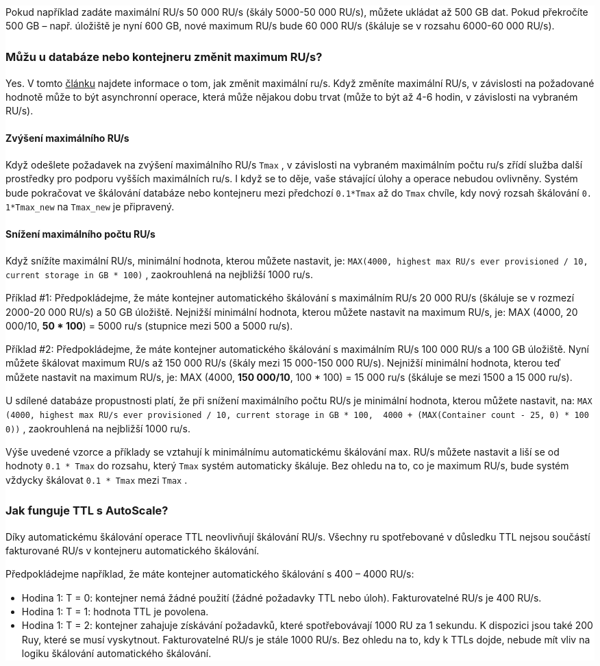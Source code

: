 Pokud například zadáte maximální RU/s 50 000 RU/s (škály 5000-50 000 RU/s), můžete ukládat až 500 GB dat. Pokud překročíte 500 GB – např. úložiště je nyní 600 GB, nové maximum RU/s bude 60 000 RU/s (škáluje se v rozsahu 6000-60 000 RU/s).

### <a name="can-i-change-the-max-rus-on-the-database-or-container"></a>Můžu u databáze nebo kontejneru změnit maximum RU/s? 
Yes. V tomto [článku](how-to-provision-autoscale-throughput.md) najdete informace o tom, jak změnit maximální ru/s. Když změníte maximální RU/s, v závislosti na požadované hodnotě může to být asynchronní operace, která může nějakou dobu trvat (může to být až 4-6 hodin, v závislosti na vybraném RU/s).

#### <a name="increasing-the-max-rus"></a>Zvýšení maximálního RU/s
Když odešlete požadavek na zvýšení maximálního RU/s `Tmax` , v závislosti na vybraném maximálním počtu ru/s zřídí služba další prostředky pro podporu vyšších maximálních ru/s. I když se to děje, vaše stávající úlohy a operace nebudou ovlivněny. Systém bude pokračovat ve škálování databáze nebo kontejneru mezi předchozí `0.1*Tmax` až do `Tmax` chvíle, kdy nový rozsah škálování `0.1*Tmax_new` na `Tmax_new` je připravený.

#### <a name="lowering-the-max-rus"></a>Snížení maximálního počtu RU/s
Když snížíte maximální RU/s, minimální hodnota, kterou můžete nastavit, je: `MAX(4000, highest max RU/s ever provisioned / 10, current storage in GB * 100)` , zaokrouhlená na nejbližší 1000 ru/s. 

Příklad #1: Předpokládejme, že máte kontejner automatického škálování s maximálním RU/s 20 000 RU/s (škáluje se v rozmezí 2000-20 000 RU/s) a 50 GB úložiště. Nejnižší minimální hodnota, kterou můžete nastavit na maximum RU/s, je: MAX (4000, 20 000/10, **50 * 100**) = 5000 ru/s (stupnice mezi 500 a 5000 ru/s).

Příklad #2: Předpokládejme, že máte kontejner automatického škálování s maximálním RU/s 100 000 RU/s a 100 GB úložiště. Nyní můžete škálovat maximum RU/s až 150 000 RU/s (škály mezi 15 000-150 000 RU/s). Nejnižší minimální hodnota, kterou teď můžete nastavit na maximum RU/s, je: MAX (4000, **150 000/10**, 100 * 100) = 15 000 ru/s (škáluje se mezi 1500 a 15 000 ru/s). 

U sdílené databáze propustnosti platí, že při snížení maximálního počtu RU/s je minimální hodnota, kterou můžete nastavit, na: `MAX(4000, highest max RU/s ever provisioned / 10, current storage in GB * 100,  4000 + (MAX(Container count - 25, 0) * 1000))` , zaokrouhlená na nejbližší 1000 ru/s.  

Výše uvedené vzorce a příklady se vztahují k minimálnímu automatickému škálování max. RU/s můžete nastavit a liší se od hodnoty `0.1 * Tmax` do rozsahu, který `Tmax` systém automaticky škáluje. Bez ohledu na to, co je maximum RU/s, bude systém vždycky škálovat `0.1 * Tmax` mezi `Tmax` . 

### <a name="how-does-ttl-work-with-autoscale"></a>Jak funguje TTL s AutoScale?
Díky automatickému škálování operace TTL neovlivňují škálování RU/s. Všechny ru spotřebované v důsledku TTL nejsou součástí fakturované RU/s v kontejneru automatického škálování. 

Předpokládejme například, že máte kontejner automatického škálování s 400 – 4000 RU/s:
- Hodina 1: T = 0: kontejner nemá žádné použití (žádné požadavky TTL nebo úloh). Fakturovatelné RU/s je 400 RU/s.
- Hodina 1: T = 1: hodnota TTL je povolena.
- Hodina 1: T = 2: kontejner zahajuje získávání požadavků, které spotřebovávají 1000 RU za 1 sekundu. K dispozici jsou také 200 Ruy, které se musí vyskytnout. Fakturovatelné RU/s je stále 1000 RU/s. Bez ohledu na to, kdy k TTLs dojde, nebude mít vliv na logiku škálování automatického škálování.
